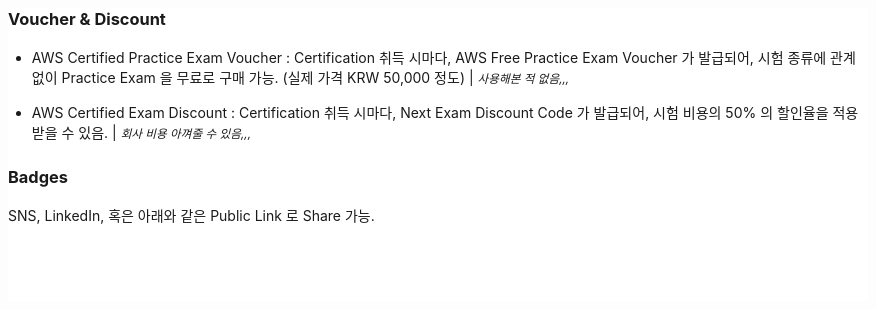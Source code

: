 
### Voucher & Discount
- AWS Certified Practice Exam Voucher
: Certification 취득 시마다, AWS Free Practice Exam Voucher 가 발급되어, 시험 종류에 관계없이 Practice Exam 을 무료로 구매 가능. (실제 가격 KRW 50,000 정도)
| <small>*사용해본 적 없음,,,*</small>

- AWS Certified Exam Discount
: Certification 취득 시마다, Next Exam Discount Code 가 발급되어, 시험 비용의 50% 의 할인율을 적용받을 수 있음.
| <small>*회사 비용 아껴줄 수 있음,,,*</small>


### Badges  
SNS, LinkedIn, 혹은 아래와 같은 Public Link 로 Share 가능.

<div data-iframe-width="350" data-iframe-height="270" data-share-badge-id="354839bc-becf-4bfc-a1b2-ee3fa4906ede" data-share-badge-host="https://www.credly.com"></div><script type="text/javascript" async src="//cdn.credly.com/assets/utilities/embed.js"></script><br/>
<div data-iframe-width="450" data-iframe-height="270" data-share-badge-id="75041b22-9213-4bbf-99fb-31ded9e48d62" data-share-badge-host="https://www.credly.com"></div><script type="text/javascript" async src="//cdn.credly.com/assets/utilities/embed.js"></script><br/>
<div data-iframe-width="450" data-iframe-height="270" data-share-badge-id="a9c77cf4-0fe0-43f4-bfd2-27ec92f68642" data-share-badge-host="https://www.credly.com"></div><script type="text/javascript" async src="//cdn.credly.com/assets/utilities/embed.js"></script><br/>


<Comment />

